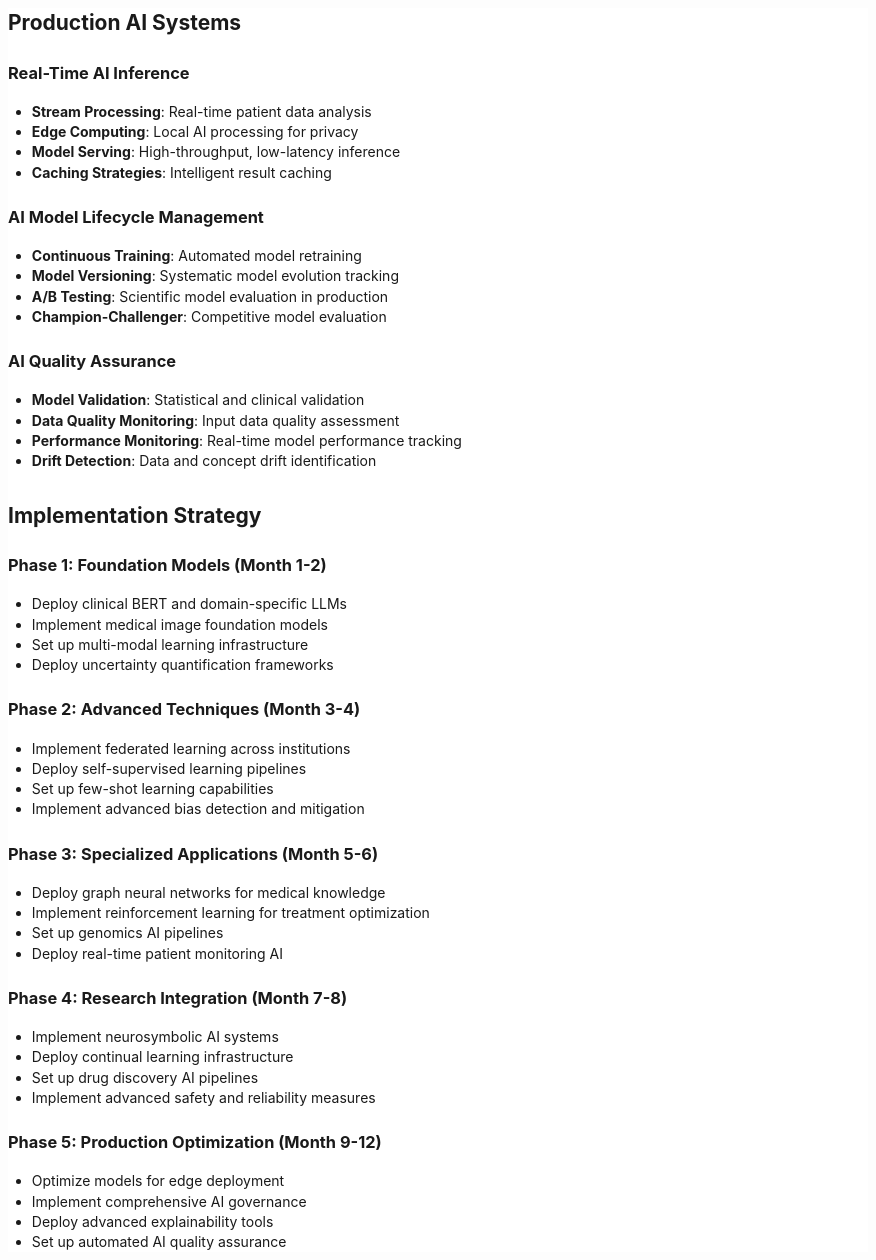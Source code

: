 ## Production AI Systems

### Real-Time AI Inference
- **Stream Processing**: Real-time patient data analysis
- **Edge Computing**: Local AI processing for privacy
- **Model Serving**: High-throughput, low-latency inference
- **Caching Strategies**: Intelligent result caching

### AI Model Lifecycle Management
- **Continuous Training**: Automated model retraining
- **Model Versioning**: Systematic model evolution tracking
- **A/B Testing**: Scientific model evaluation in production
- **Champion-Challenger**: Competitive model evaluation

### AI Quality Assurance
- **Model Validation**: Statistical and clinical validation
- **Data Quality Monitoring**: Input data quality assessment
- **Performance Monitoring**: Real-time model performance tracking
- **Drift Detection**: Data and concept drift identification

## Implementation Strategy

### Phase 1: Foundation Models (Month 1-2)
- Deploy clinical BERT and domain-specific LLMs
- Implement medical image foundation models
- Set up multi-modal learning infrastructure
- Deploy uncertainty quantification frameworks

### Phase 2: Advanced Techniques (Month 3-4)
- Implement federated learning across institutions
- Deploy self-supervised learning pipelines
- Set up few-shot learning capabilities
- Implement advanced bias detection and mitigation

### Phase 3: Specialized Applications (Month 5-6)
- Deploy graph neural networks for medical knowledge
- Implement reinforcement learning for treatment optimization
- Set up genomics AI pipelines
- Deploy real-time patient monitoring AI

### Phase 4: Research Integration (Month 7-8)
- Implement neurosymbolic AI systems
- Deploy continual learning infrastructure
- Set up drug discovery AI pipelines
- Implement advanced safety and reliability measures

### Phase 5: Production Optimization (Month 9-12)
- Optimize models for edge deployment
- Implement comprehensive AI governance
- Deploy advanced explainability tools
- Set up automated AI quality assurance
